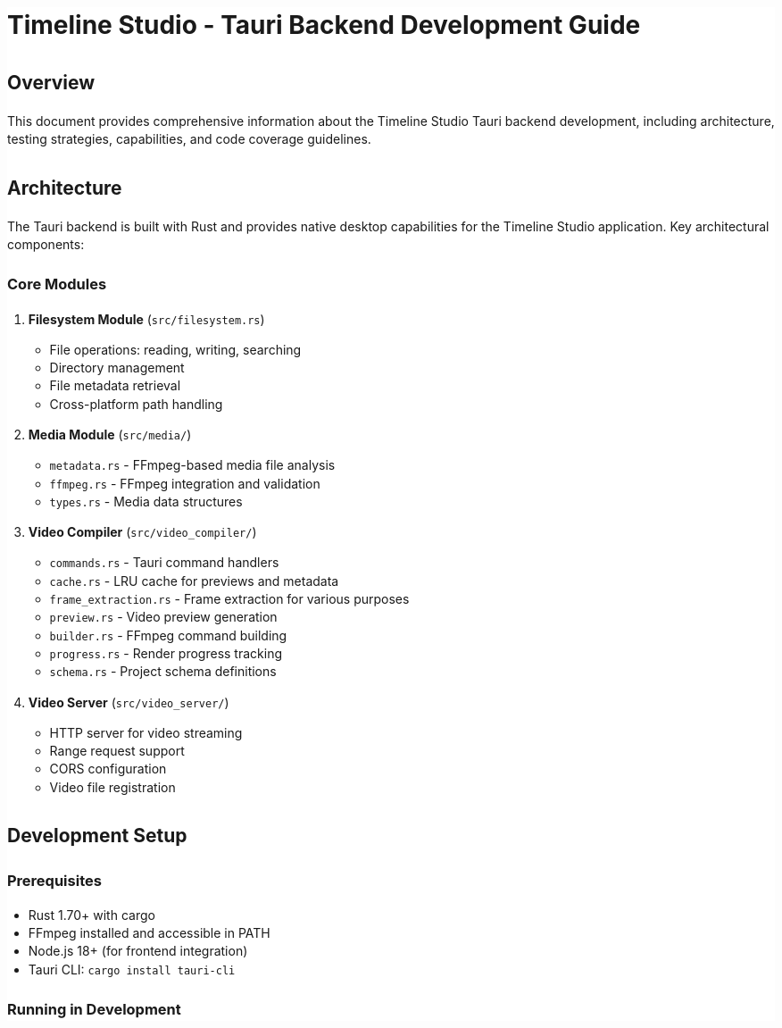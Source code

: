 # Timeline Studio - Tauri Backend Development Guide

## Overview

This document provides comprehensive information about the Timeline Studio Tauri backend development, including architecture, testing strategies, capabilities, and code coverage guidelines.

## Architecture

The Tauri backend is built with Rust and provides native desktop capabilities for the Timeline Studio application. Key architectural components:

### Core Modules

1. **Filesystem Module** (`src/filesystem.rs`)
   - File operations: reading, writing, searching
   - Directory management
   - File metadata retrieval
   - Cross-platform path handling

2. **Media Module** (`src/media/`)
   - `metadata.rs` - FFmpeg-based media file analysis
   - `ffmpeg.rs` - FFmpeg integration and validation
   - `types.rs` - Media data structures

3. **Video Compiler** (`src/video_compiler/`)
   - `commands.rs` - Tauri command handlers
   - `cache.rs` - LRU cache for previews and metadata
   - `frame_extraction.rs` - Frame extraction for various purposes
   - `preview.rs` - Video preview generation
   - `builder.rs` - FFmpeg command building
   - `progress.rs` - Render progress tracking
   - `schema.rs` - Project schema definitions

4. **Video Server** (`src/video_server/`)
   - HTTP server for video streaming
   - Range request support
   - CORS configuration
   - Video file registration

## Development Setup

### Prerequisites

- Rust 1.70+ with cargo
- FFmpeg installed and accessible in PATH
- Node.js 18+ (for frontend integration)
- Tauri CLI: `cargo install tauri-cli`

### Running in Development
